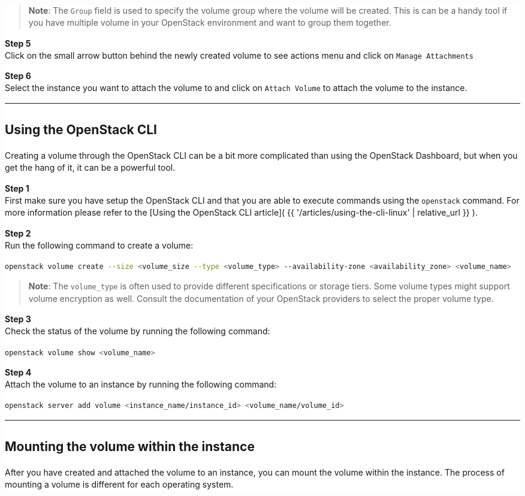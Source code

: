 > **Note**: The `Group` field is used to specify the volume group where the
volume will be created. This is can be a handy tool if you have multiple volume
in your OpenStack environment and want to group them together.

**Step 5**  
Click on the small arrow button behind the newly created volume to see actions
menu and click on `Manage Attachments`

**Step 6**  
Select the instance you want to attach the volume to and click on
`Attach Volume` to attach the volume to the instance.

---

## Using the OpenStack CLI
Creating a volume through the OpenStack CLI can be a bit more complicated than
using the OpenStack Dashboard, but when you get the hang of it, it can be a
powerful tool.

**Step 1**  
First make sure you have setup the OpenStack CLI and that you are able to
execute commands using the `openstack` command. For more information please
refer to the
[Using the OpenStack CLI article](
    {{ '/articles/using-the-cli-linux' | relative_url }}
).

**Step 2**  
Run the following command to create a volume:

```bash
openstack volume create --size <volume_size --type <volume_type> --availability-zone <availability_zone> <volume_name>
```
> **Note**: The `volume_type` is often used to provide different specifications
or storage tiers. Some volume types might support volume encryption as well.
Consult the documentation of your OpenStack providers to select the proper volume
type.

**Step 3**  
Check the status of the volume by running the following command:

```bash
openstack volume show <volume_name>
```

**Step 4**  
Attach the volume to an instance by running the following command:

```bash
openstack server add volume <instance_name/instance_id> <volume_name/volume_id>
```

---

## Mounting the volume within the instance
After you have created and attached the volume to an instance, you can mount
the volume within the instance. The process of mounting a volume is different
for each operating system.
